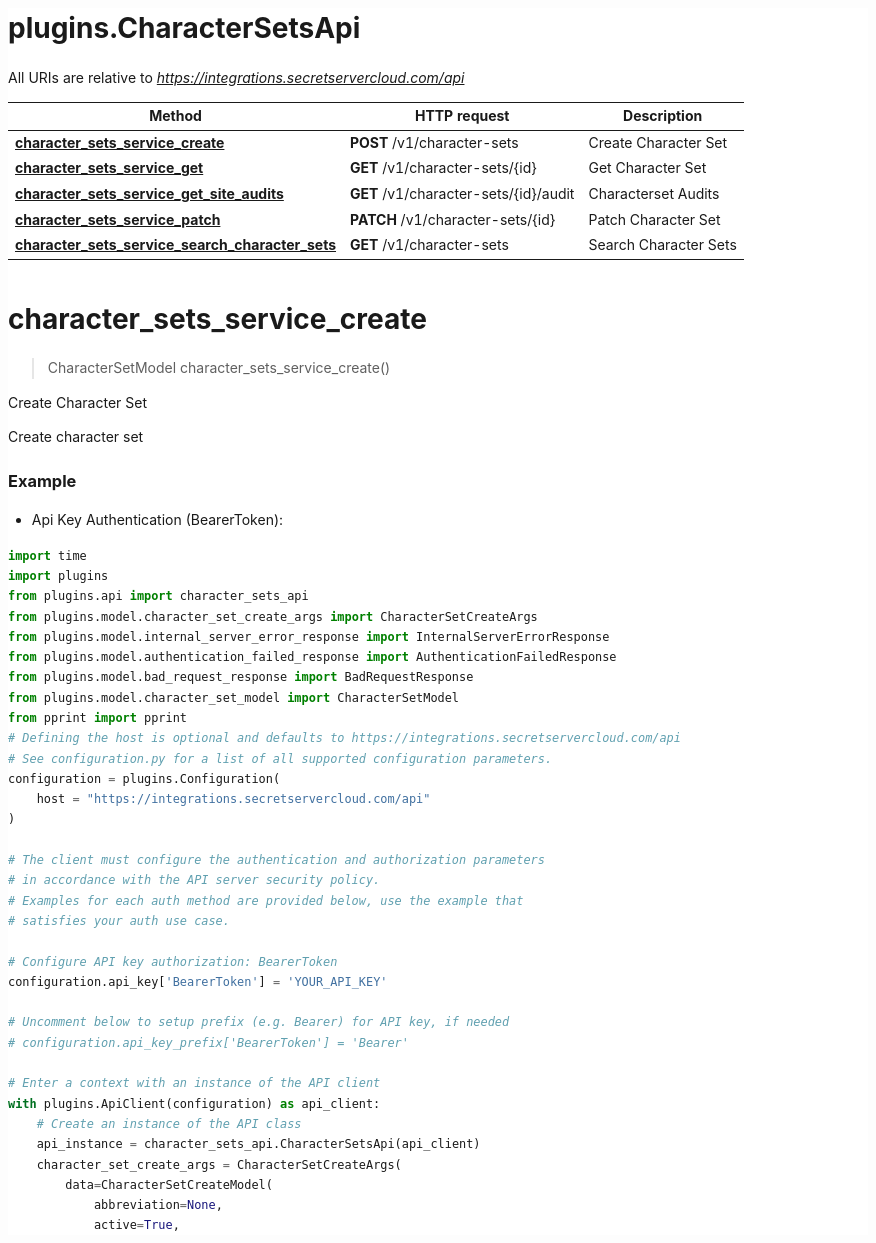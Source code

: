 # plugins.CharacterSetsApi

All URIs are relative to *https://integrations.secretservercloud.com/api*

Method | HTTP request | Description
------------- | ------------- | -------------
[**character_sets_service_create**](CharacterSetsApi.md#character_sets_service_create) | **POST** /v1/character-sets | Create Character Set
[**character_sets_service_get**](CharacterSetsApi.md#character_sets_service_get) | **GET** /v1/character-sets/{id} | Get Character Set
[**character_sets_service_get_site_audits**](CharacterSetsApi.md#character_sets_service_get_site_audits) | **GET** /v1/character-sets/{id}/audit | Characterset Audits
[**character_sets_service_patch**](CharacterSetsApi.md#character_sets_service_patch) | **PATCH** /v1/character-sets/{id} | Patch Character Set
[**character_sets_service_search_character_sets**](CharacterSetsApi.md#character_sets_service_search_character_sets) | **GET** /v1/character-sets | Search Character Sets


# **character_sets_service_create**
> CharacterSetModel character_sets_service_create()

Create Character Set

Create character set

### Example

* Api Key Authentication (BearerToken):

```python
import time
import plugins
from plugins.api import character_sets_api
from plugins.model.character_set_create_args import CharacterSetCreateArgs
from plugins.model.internal_server_error_response import InternalServerErrorResponse
from plugins.model.authentication_failed_response import AuthenticationFailedResponse
from plugins.model.bad_request_response import BadRequestResponse
from plugins.model.character_set_model import CharacterSetModel
from pprint import pprint
# Defining the host is optional and defaults to https://integrations.secretservercloud.com/api
# See configuration.py for a list of all supported configuration parameters.
configuration = plugins.Configuration(
    host = "https://integrations.secretservercloud.com/api"
)

# The client must configure the authentication and authorization parameters
# in accordance with the API server security policy.
# Examples for each auth method are provided below, use the example that
# satisfies your auth use case.

# Configure API key authorization: BearerToken
configuration.api_key['BearerToken'] = 'YOUR_API_KEY'

# Uncomment below to setup prefix (e.g. Bearer) for API key, if needed
# configuration.api_key_prefix['BearerToken'] = 'Bearer'

# Enter a context with an instance of the API client
with plugins.ApiClient(configuration) as api_client:
    # Create an instance of the API class
    api_instance = character_sets_api.CharacterSetsApi(api_client)
    character_set_create_args = CharacterSetCreateArgs(
        data=CharacterSetCreateModel(
            abbreviation=None,
            active=True,
```